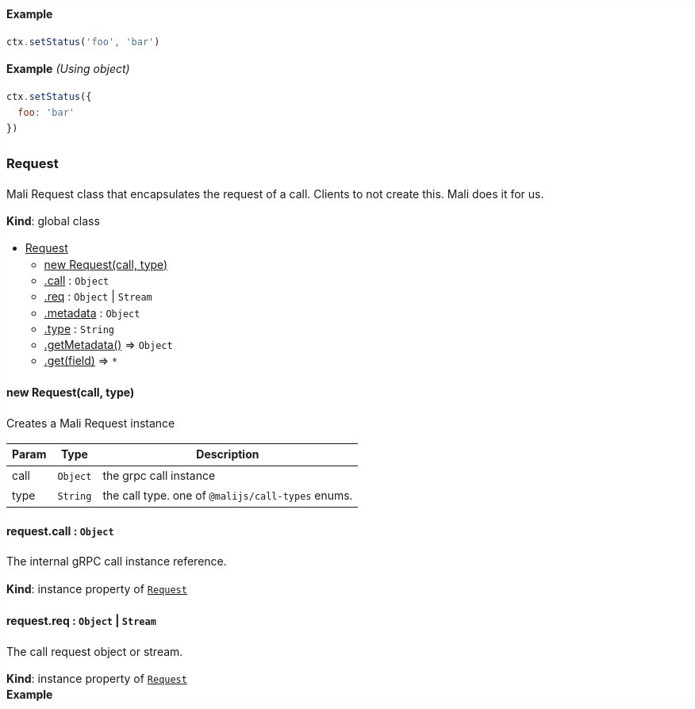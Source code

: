 **Example**  

```js
ctx.setStatus('foo', 'bar')
```

**Example** *(Using object)*  

```js
ctx.setStatus({
  foo: 'bar'
})
```

<a name="request" id="request" data-id="request"></a>

### Request
Mali Request class that encapsulates the request of a call.
Clients to not create this. Mali does it for us.

**Kind**: global class  

* [Request](#Request)
    * [new Request(call, type)](#new_Request_new)
    * [.call](#Requestcall) : <code>Object</code>
    * [.req](#Requestreq) : <code>Object</code> \| <code>Stream</code>
    * [.metadata](#Requestmetadata) : <code>Object</code>
    * [.type](#Requesttype) : <code>String</code>
    * [.getMetadata()](#RequestgetMetadata) ⇒ <code>Object</code>
    * [.get(field)](#Requestget) ⇒ <code>\*</code>

<a name="new_request_new" id="new_request_new" data-id="new_request_new"></a>

#### new Request(call, type)
Creates a Mali Request instance


| Param | Type | Description |
| --- | --- | --- |
| call | <code>Object</code> | the grpc call instance |
| type | <code>String</code> | the call type. one of `@malijs/call-types` enums. |

<a name="requestcall" id="requestcall" data-id="requestcall"></a>

#### request.call : <code>Object</code>
The internal gRPC call instance reference.

**Kind**: instance property of [<code>Request</code>](#Request)  
<a name="requestreq" id="requestreq" data-id="requestreq"></a>

#### request.req : <code>Object</code> \| <code>Stream</code>
The call request object or stream.

**Kind**: instance property of [<code>Request</code>](#Request)  
**Example**  
